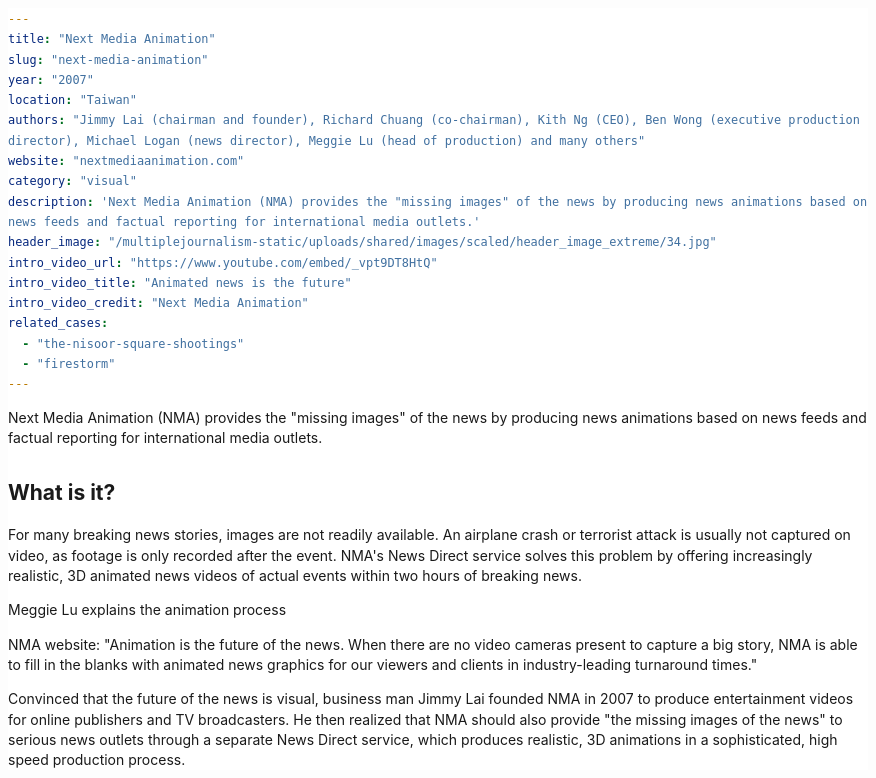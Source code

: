 ```yaml
---
title: "Next Media Animation"
slug: "next-media-animation"
year: "2007"
location: "Taiwan"
authors: "Jimmy Lai (chairman and founder), Richard Chuang (co-chairman), Kith Ng (CEO), Ben Wong (executive production director), Michael Logan (news director), Meggie Lu (head of production) and many others"
website: "nextmediaanimation.com"
category: "visual"
description: 'Next Media Animation (NMA) provides the "missing images" of the news by producing news animations based on news feeds and factual reporting for international media outlets.'
header_image: "/multiplejournalism-static/uploads/shared/images/scaled/header_image_extreme/34.jpg"
intro_video_url: "https://www.youtube.com/embed/_vpt9DT8HtQ"
intro_video_title: "Animated news is the future"
intro_video_credit: "Next Media Animation"
related_cases:
  - "the-nisoor-square-shootings"
  - "firestorm"
---
```


Next Media Animation (NMA) provides the "missing images" of the news by producing news animations based on news feeds and factual reporting for international media outlets.

## What is it?

For many breaking news stories, images are not readily available. An airplane crash or terrorist attack is usually not captured on video, as footage is only recorded after the event. NMA's News Direct service solves this problem by offering increasingly realistic, 3D animated news videos of actual events within two hours of breaking news.

<div class="section-media soundcloud">
  <iframe width="100%" height="166" scrolling="no" frameborder="no" src="https://w.soundcloud.com/player/?url=https%3A//api.soundcloud.com/tracks/166701001%3Fsecret_token%3Ds-l6LNs&color=ff5500&auto_play=false&hide_related=false&show_comments=true&show_user=true&show_reposts=false"></iframe>
  <figcaption class="credits credits--right">
    <span class="credits__title">Meggie Lu explains the animation process</span>
    <span class="credits__meta"></span>
  </figcaption>
</div>

NMA website: "Animation is the future of the news. When there are no video cameras present to capture a big story, NMA is able to fill in the blanks with animated news graphics for our viewers and clients in industry-leading turnaround times."

Convinced that the future of the news is visual, business man Jimmy Lai founded NMA in 2007 to produce entertainment videos for online publishers and TV broadcasters. He then realized that NMA should also provide "the missing images of the news" to serious news outlets through a separate News Direct service, which produces realistic, 3D animations in a sophisticated, high speed production process.
